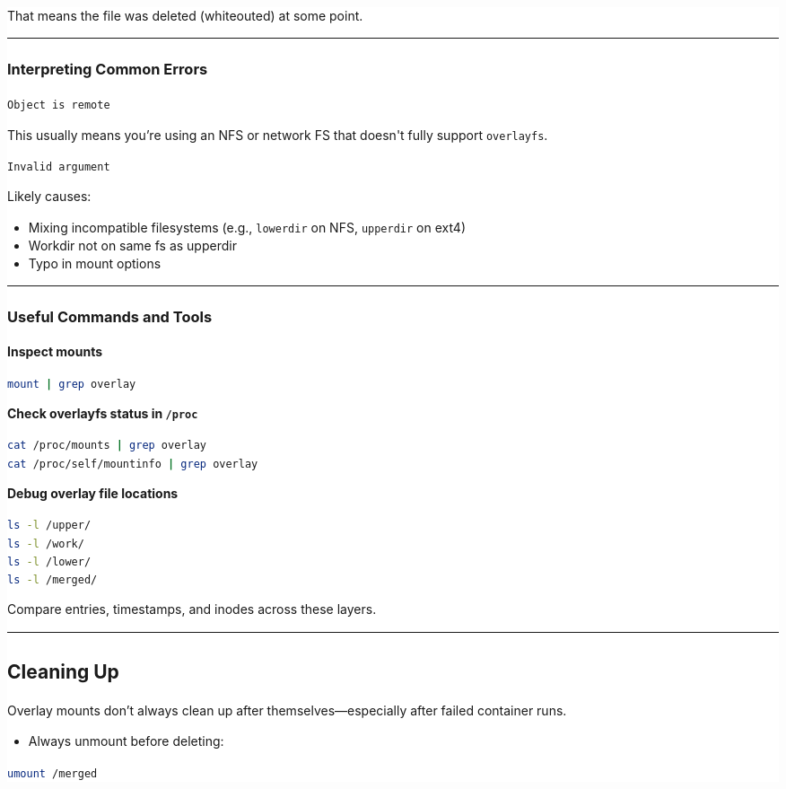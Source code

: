 That means the file was deleted (whiteouted) at some point.

---

### Interpreting Common Errors

`Object is remote`

This usually means you’re using an NFS or network FS that doesn't fully support
`overlayfs`.

`Invalid argument`

Likely causes:
* Mixing incompatible filesystems (e.g., `lowerdir` on NFS, `upperdir` on ext4)
* Workdir not on same fs as upperdir
* Typo in mount options

---

### Useful Commands and Tools

**Inspect mounts**

```bash
mount | grep overlay
```

**Check overlayfs status in `/proc`**

```bash
cat /proc/mounts | grep overlay
cat /proc/self/mountinfo | grep overlay
```

**Debug overlay file locations**

```bash
ls -l /upper/
ls -l /work/
ls -l /lower/
ls -l /merged/
```

Compare entries, timestamps, and inodes across these layers.

---

## Cleaning Up

Overlay mounts don’t always clean up after themselves—especially after failed
container runs.

* Always unmount before deleting:

```bash
umount /merged
```
